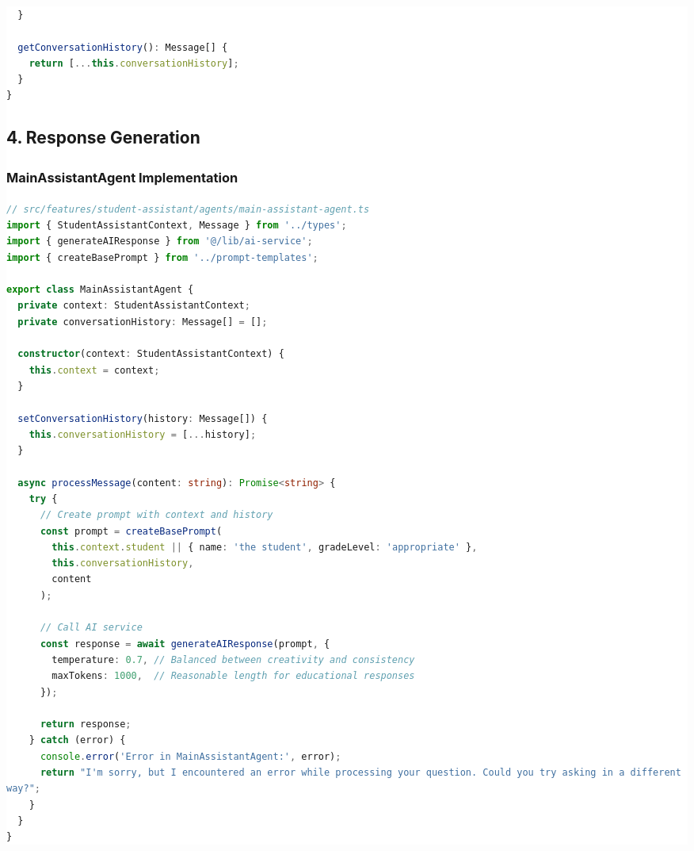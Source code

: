 ```typescript
  }
  
  getConversationHistory(): Message[] {
    return [...this.conversationHistory];
  }
}
```

## 4. Response Generation

### MainAssistantAgent Implementation

```typescript
// src/features/student-assistant/agents/main-assistant-agent.ts
import { StudentAssistantContext, Message } from '../types';
import { generateAIResponse } from '@/lib/ai-service';
import { createBasePrompt } from '../prompt-templates';

export class MainAssistantAgent {
  private context: StudentAssistantContext;
  private conversationHistory: Message[] = [];
  
  constructor(context: StudentAssistantContext) {
    this.context = context;
  }
  
  setConversationHistory(history: Message[]) {
    this.conversationHistory = [...history];
  }
  
  async processMessage(content: string): Promise<string> {
    try {
      // Create prompt with context and history
      const prompt = createBasePrompt(
        this.context.student || { name: 'the student', gradeLevel: 'appropriate' },
        this.conversationHistory,
        content
      );
      
      // Call AI service
      const response = await generateAIResponse(prompt, {
        temperature: 0.7, // Balanced between creativity and consistency
        maxTokens: 1000,  // Reasonable length for educational responses
      });
      
      return response;
    } catch (error) {
      console.error('Error in MainAssistantAgent:', error);
      return "I'm sorry, but I encountered an error while processing your question. Could you try asking in a different way?";
    }
  }
}
```
